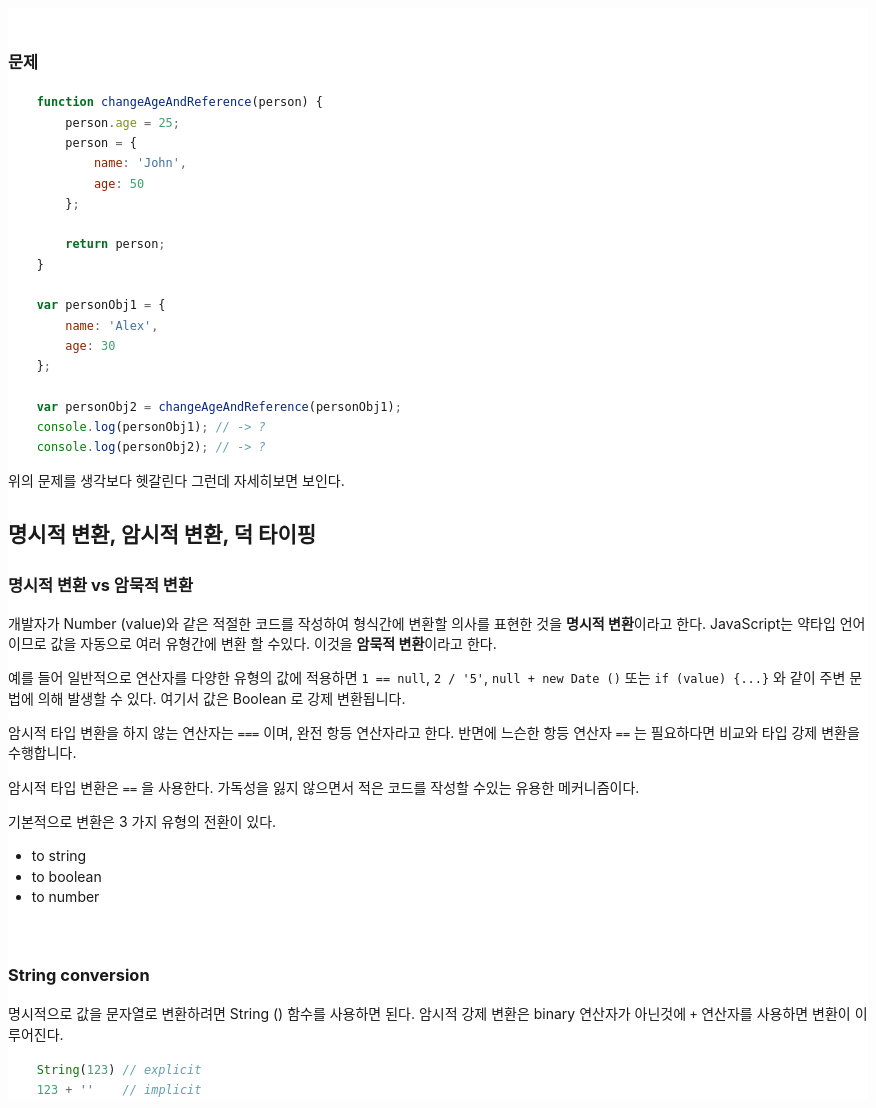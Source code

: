 <br/>

### 문제

```javascript
    function changeAgeAndReference(person) {
        person.age = 25;
        person = {
            name: 'John',
            age: 50
        };
        
        return person;
    }
    
    var personObj1 = {
        name: 'Alex',
        age: 30
    };
    
    var personObj2 = changeAgeAndReference(personObj1);
    console.log(personObj1); // -> ?
    console.log(personObj2); // -> ?
```

위의 문제를 생각보다 헷갈린다 그런데 자세히보면 보인다.
<br/>

## 명시적 변환, 암시적 변환, 덕 타이핑

### 명시적 변환 vs 암묵적 변환

개발자가 Number (value)와 같은 적절한 코드를 작성하여 형식간에 변환할 의사를 표현한 것을 **명시적 변환**이라고 한다. JavaScript는 약타입 언어이므로 값을 자동으로 여러 유형간에 변환 할 수있다. 이것을 **암묵적 변환**이라고 한다.

예를 들어 일반적으로 연산자를 다양한 유형의 값에 적용하면 `1 == null`, `2 / '5'`, `null + new Date ()` 또는 `if (value) {...}` 와 같이 주변 문법에 의해 발생할 수 있다. 여기서 값은 Boolean 로 강제 변환됩니다.

암시적 타입 변환을 하지 않는 연산자는 `===` 이며, 완전 항등 연산자라고 한다. 반면에 느슨한 항등 연산자 `==` 는 필요하다면 비교와 타입 강제 변환을 수행합니다.

암시적 타입 변환은 `==`  을 사용한다. 가독성을 잃지 않으면서 적은 코드를 작성할 수있는 유용한 메커니즘이다.

기본적으로 변환은 3 가지 유형의 전환이 있다.

- to string
- to boolean
- to number

<br/>

### String conversion

명시적으로 값을 문자열로 변환하려면 String () 함수를 사용하면 된다. 암시적 강제 변환은 binary 연산자가 아닌것에 `+` 연산자를 사용하면 변환이 이루어진다. 

```javascript
    String(123) // explicit
    123 + ''    // implicit
```
